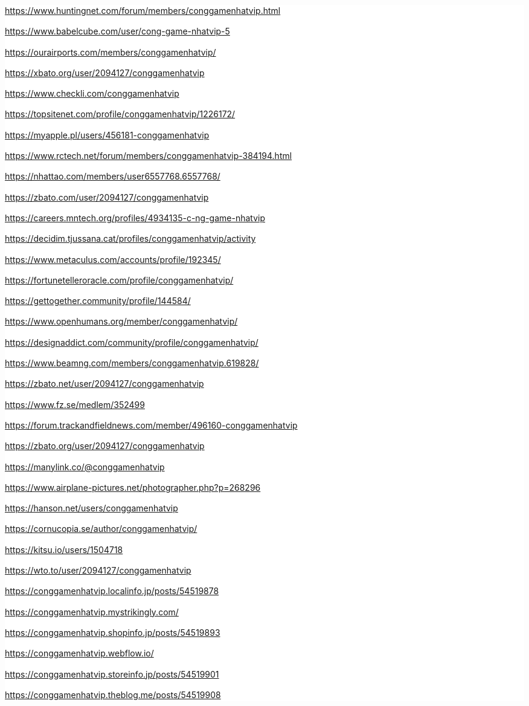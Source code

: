 <p><a href="https://www.huntingnet.com/forum/members/conggamenhatvip.html">https://www.huntingnet.com/forum/members/conggamenhatvip.html</a></p>
<p><a href="https://www.babelcube.com/user/cong-game-nhatvip-5">https://www.babelcube.com/user/cong-game-nhatvip-5</a></p>
<p><a href="https://ourairports.com/members/conggamenhatvip/">https://ourairports.com/members/conggamenhatvip/</a></p>
<p><a href="https://xbato.org/user/2094127/conggamenhatvip">https://xbato.org/user/2094127/conggamenhatvip</a></p>
<p><a href="https://www.checkli.com/conggamenhatvip">https://www.checkli.com/conggamenhatvip</a></p>
<p><a href="https://topsitenet.com/profile/conggamenhatvip/1226172/">https://topsitenet.com/profile/conggamenhatvip/1226172/</a></p>
<p><a href="https://myapple.pl/users/456181-conggamenhatvip">https://myapple.pl/users/456181-conggamenhatvip</a></p>
<p><a href="https://www.rctech.net/forum/members/conggamenhatvip-384194.html">https://www.rctech.net/forum/members/conggamenhatvip-384194.html</a></p>
<p><a href="https://nhattao.com/members/user6557768.6557768/">https://nhattao.com/members/user6557768.6557768/</a></p>
<p><a href="https://zbato.com/user/2094127/conggamenhatvip">https://zbato.com/user/2094127/conggamenhatvip</a></p>
<p><a href="https://careers.mntech.org/profiles/4934135-c-ng-game-nhatvip">https://careers.mntech.org/profiles/4934135-c-ng-game-nhatvip</a></p>
<p><a href="https://decidim.tjussana.cat/profiles/conggamenhatvip/activity">https://decidim.tjussana.cat/profiles/conggamenhatvip/activity</a></p>
<p><a href="https://www.metaculus.com/accounts/profile/192345/">https://www.metaculus.com/accounts/profile/192345/</a></p>
<p><a href="https://fortunetelleroracle.com/profile/conggamenhatvip/">https://fortunetelleroracle.com/profile/conggamenhatvip/</a></p>
<p><a href="https://gettogether.community/profile/144584/">https://gettogether.community/profile/144584/</a></p>
<p><a href="https://www.openhumans.org/member/conggamenhatvip/">https://www.openhumans.org/member/conggamenhatvip/</a></p>
<p><a href="https://designaddict.com/community/profile/conggamenhatvip/">https://designaddict.com/community/profile/conggamenhatvip/</a></p>
<p><a href="https://www.beamng.com/members/conggamenhatvip.619828/">https://www.beamng.com/members/conggamenhatvip.619828/</a></p>
<p><a href="https://zbato.net/user/2094127/conggamenhatvip">https://zbato.net/user/2094127/conggamenhatvip</a></p>
<p><a href="https://www.fz.se/medlem/352499">https://www.fz.se/medlem/352499</a></p>
<p><a href="https://forum.trackandfieldnews.com/member/496160-conggamenhatvip">https://forum.trackandfieldnews.com/member/496160-conggamenhatvip</a></p>
<p><a href="https://zbato.org/user/2094127/conggamenhatvip">https://zbato.org/user/2094127/conggamenhatvip</a></p>
<p><a href="https://manylink.co/@conggamenhatvip">https://manylink.co/@conggamenhatvip</a></p>
<p><a href="https://www.airplane-pictures.net/photographer.php?p=268296">https://www.airplane-pictures.net/photographer.php?p=268296</a></p>
<p><a href="https://hanson.net/users/conggamenhatvip">https://hanson.net/users/conggamenhatvip</a></p>
<p><a href="https://cornucopia.se/author/conggamenhatvip/">https://cornucopia.se/author/conggamenhatvip/</a></p>
<p><a href="https://kitsu.io/users/1504718">https://kitsu.io/users/1504718</a></p>
<p><a href="https://wto.to/user/2094127/conggamenhatvip">https://wto.to/user/2094127/conggamenhatvip</a></p>
<p><a href="https://conggamenhatvip.localinfo.jp/posts/54519878">https://conggamenhatvip.localinfo.jp/posts/54519878</a></p>
<p><a href="https://conggamenhatvip.mystrikingly.com/">https://conggamenhatvip.mystrikingly.com/</a></p>
<p><a href="https://conggamenhatvip.shopinfo.jp/posts/54519893">https://conggamenhatvip.shopinfo.jp/posts/54519893</a></p>
<p><a href="https://conggamenhatvip.webflow.io/">https://conggamenhatvip.webflow.io/</a></p>
<p><a href="https://conggamenhatvip.storeinfo.jp/posts/54519901">https://conggamenhatvip.storeinfo.jp/posts/54519901</a></p>
<p><a href="https://conggamenhatvip.theblog.me/posts/54519908">https://conggamenhatvip.theblog.me/posts/54519908</a></p>